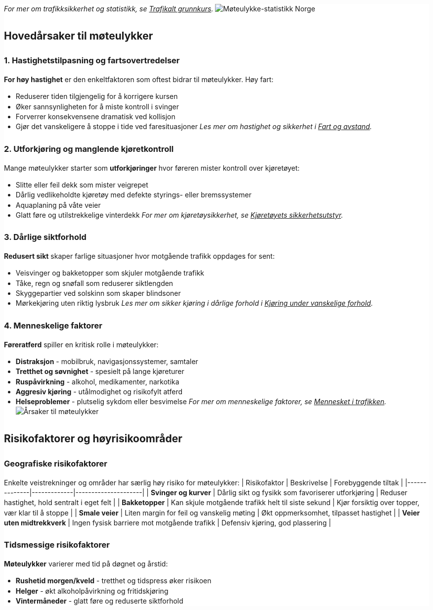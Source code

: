 *For mer om trafikksikkerhet og statistikk, se [Trafikalt grunnkurs](/blogs/teori/trafikalt-grunnkurs "Trafikalt grunnkurs - Grunnleggende trafikksikkerhet og regelverk").*
![Møteulykke-statistikk Norge](/blogs/teori/moteulykker-og-forebygging/moteulykke-statistikk.svg)
## Hovedårsaker til møteulykker
### 1. Hastighetstilpasning og fartsovertredelser
**For høy hastighet** er den enkeltfaktoren som oftest bidrar til møteulykker. Høy fart:
* Reduserer tiden tilgjengelig for å korrigere kursen
* Øker sannsynligheten for å miste kontroll i svinger
* Forverrer konsekvensene dramatisk ved kollisjon
* Gjør det vanskeligere å stoppe i tide ved faresituasjoner
*Les mer om hastighet og sikkerhet i [Fart og avstand](/blogs/teori/fart-og-avstand "Fart og avstand - Komplett guide til hastighet og bremseavstand").*
### 2. Utforkjøring og manglende kjøretkontroll
Mange møteulykker starter som **utforkjøringer** hvor føreren mister kontroll over kjøretøyet:
* Slitte eller feil dekk som mister veigrepet
* Dårlig vedlikeholdte kjøretøy med defekte styrings- eller bremssystemer
* Aquaplaning på våte veier
* Glatt føre og utilstrekkelige vinterdekk
*For mer om kjøretøysikkerhet, se [Kjøretøyets sikkerhetsutstyr](/blogs/teori/kjoretoyets-sikkerhetsutstyr "Kjøretøyets sikkerhetsutstyr - Moderne sikkerhetssystemer i bilen").*
### 3. Dårlige siktforhold
**Redusert sikt** skaper farlige situasjoner hvor motgående trafikk oppdages for sent:
* Veisvinger og bakketopper som skjuler motgående trafikk
* Tåke, regn og snøfall som reduserer siktlengden
* Skyggepartier ved solskinn som skaper blindsoner
* Mørkekjøring uten riktig lysbruk
*Les mer om sikker kjøring i dårlige forhold i [Kjøring under vanskelige forhold](/blogs/teori/kjoring-under-vanskelige-forhold "Kjøring under vanskelige forhold - Mestring av utfordrende kjøreforhold").*
### 4. Menneskelige faktorer
**Føreratferd** spiller en kritisk rolle i møteulykker:
* **Distraksjon** - mobilbruk, navigasjonssystemer, samtaler
* **Tretthet og søvnighet** - spesielt på lange kjøreturer
* **Ruspåvirkning** - alkohol, medikamenter, narkotika
* **Aggresiv kjøring** - utålmodighet og risikofylt atferd
* **Helseproblemer** - plutselig sykdom eller besvimelse
*For mer om menneskelige faktorer, se [Mennesket i trafikken](/blogs/teori/mennesket-i-trafikken "Mennesket i trafikken - Psykologi og fysiologi i trafikksikkerhet").*
![Årsaker til møteulykker](/blogs/teori/moteulykker-og-forebygging/moteulykke-arsaker.svg)
## Risikofaktorer og høyrisikoområder
### Geografiske risikofaktorer
Enkelte veistrekninger og områder har særlig høy risiko for møteulykker:
| Risikofaktor | Beskrivelse | Forebyggende tiltak |
|--------------|-------------|---------------------|
| **Svinger og kurver** | Dårlig sikt og fysikk som favoriserer utforkjøring | Reduser hastighet, hold sentralt i eget felt |
| **Bakketopper** | Kan skjule motgående trafikk helt til siste sekund | Kjør forsiktig over topper, vær klar til å stoppe |
| **Smale veier** | Liten margin for feil og vanskelig møting | Økt oppmerksomhet, tilpasset hastighet |
| **Veier uten midtrekkverk** | Ingen fysisk barriere mot motgående trafikk | Defensiv kjøring, god plassering |
### Tidsmessige risikofaktorer
**Møteulykker** varierer med tid på døgnet og årstid:
* **Rushetid morgen/kveld** - tretthet og tidspress øker risikoen
* **Helger** - økt alkoholpåvirkning og fritidskjøring
* **Vintermåneder** - glatt føre og reduserte siktforhold